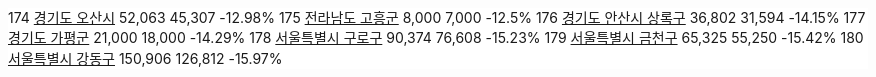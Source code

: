   <tr class="item">
    <td>174</td>
    <td><a href="/실거래가/2021/06/20/41370.html">경기도 오산시</a></td>
    <td>52,063</td>
    <td>45,307</td>
    <td>-12.98%</td>
  </tr>

  <tr class="item">
    <td>175</td>
    <td><a href="/실거래가/2021/06/20/46770.html">전라남도 고흥군</a></td>
    <td>8,000</td>
    <td>7,000</td>
    <td>-12.5%</td>
  </tr>

  <tr class="item">
    <td>176</td>
    <td><a href="/실거래가/2021/06/20/41271.html">경기도 안산시 상록구</a></td>
    <td>36,802</td>
    <td>31,594</td>
    <td>-14.15%</td>
  </tr>

  <tr class="item">
    <td>177</td>
    <td><a href="/실거래가/2021/06/20/41820.html">경기도 가평군</a></td>
    <td>21,000</td>
    <td>18,000</td>
    <td>-14.29%</td>
  </tr>

  <tr class="item">
    <td>178</td>
    <td><a href="/실거래가/2021/06/20/11530.html">서울특별시 구로구</a></td>
    <td>90,374</td>
    <td>76,608</td>
    <td>-15.23%</td>
  </tr>

  <tr class="item">
    <td>179</td>
    <td><a href="/실거래가/2021/06/20/11545.html">서울특별시 금천구</a></td>
    <td>65,325</td>
    <td>55,250</td>
    <td>-15.42%</td>
  </tr>

  <tr class="item">
    <td>180</td>
    <td><a href="/실거래가/2021/06/20/11740.html">서울특별시 강동구</a></td>
    <td>150,906</td>
    <td>126,812</td>
    <td>-15.97%</td>
  </tr>

